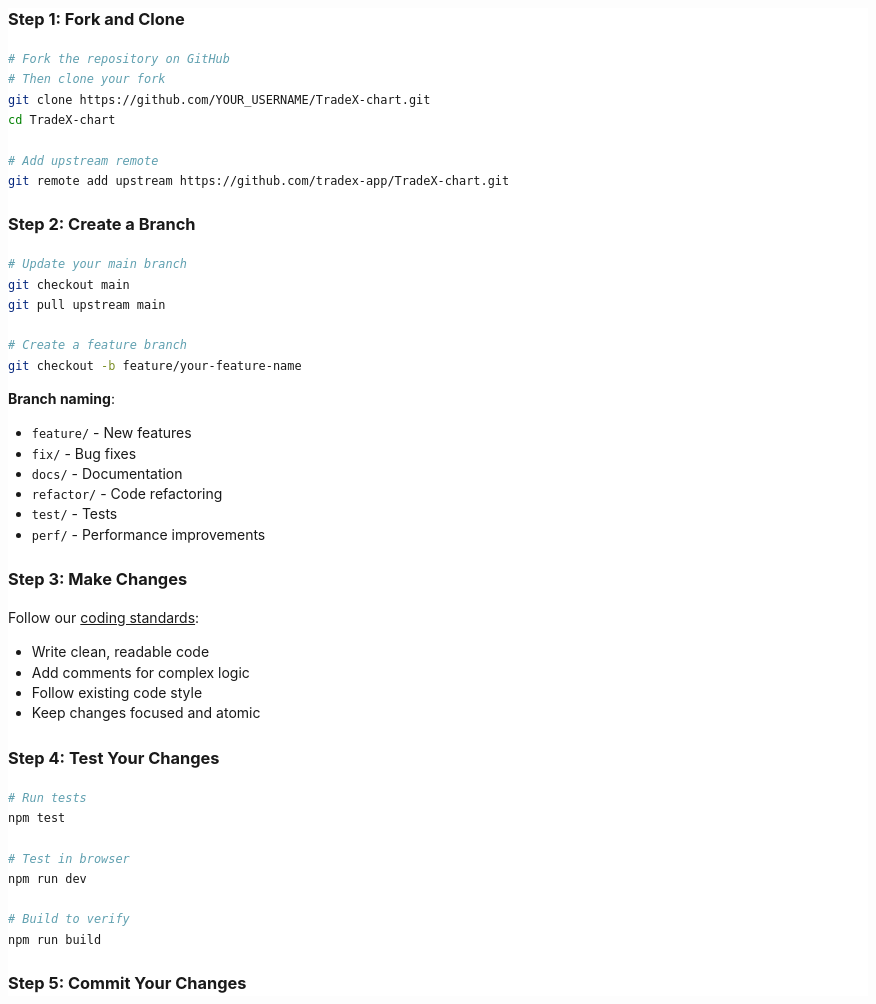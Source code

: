 ### Step 1: Fork and Clone

```bash
# Fork the repository on GitHub
# Then clone your fork
git clone https://github.com/YOUR_USERNAME/TradeX-chart.git
cd TradeX-chart

# Add upstream remote
git remote add upstream https://github.com/tradex-app/TradeX-chart.git
```

### Step 2: Create a Branch

```bash
# Update your main branch
git checkout main
git pull upstream main

# Create a feature branch
git checkout -b feature/your-feature-name
```

**Branch naming**:
- `feature/` - New features
- `fix/` - Bug fixes
- `docs/` - Documentation
- `refactor/` - Code refactoring
- `test/` - Tests
- `perf/` - Performance improvements

### Step 3: Make Changes

Follow our [coding standards](development/contributing-code#coding-standards):
- Write clean, readable code
- Add comments for complex logic
- Follow existing code style
- Keep changes focused and atomic

### Step 4: Test Your Changes

```bash
# Run tests
npm test

# Test in browser
npm run dev

# Build to verify
npm run build
```

### Step 5: Commit Your Changes
